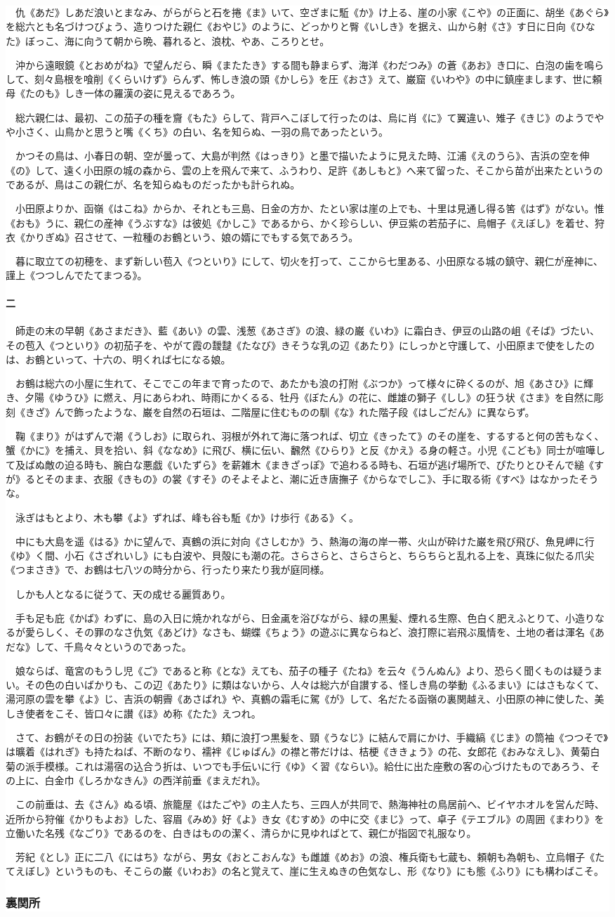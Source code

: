 　仇《あだ》しあだ浪いとまなみ、がらがらと石を捲《ま》いて、空ざまに駈《か》け上る、崖の小家《こや》の正面に、胡坐《あぐら》を総六とも名づけつびょう、造りつけた親仁《おやじ》のように、どっかりと臀《いしき》を据え、山から射《さ》す日に日向《ひなた》ぼっこ、海に向うて朝から晩、暮れると、浪枕、やあ、ころりとせ。

　沖から遠眼鏡《とおめがね》で望んだら、瞬《またたき》する間も静まらず、海洋《わだつみ》の蒼《あお》き口に、白泡の歯を鳴らして、刻々島根を喰削《くらいけず》らんず、怖しき浪の頭《かしら》を圧《おさ》えて、巌窟《いわや》の中に鎮座まします、世に頼母《たのも》しき一体の羅漢の姿に見えるであろう。

　総六親仁は、最初、この茄子の種を齎《もた》らして、背戸へこぼして行ったのは、烏に肖《に》て翼違い、雉子《きじ》のようでやや小さく、山鳥かと思うと嘴《くち》の白い、名を知らぬ、一羽の鳥であったという。

　かつその鳥は、小春日の朝、空が曇って、大島が判然《はっきり》と墨で描いたように見えた時、江浦《えのうら》、吉浜の空を伸《の》して、遠く小田原の城の森から、雲の上を飛んで来て、ふうわり、足許《あしもと》へ来て留った、そこから苗が出来たというのであるが、鳥はこの親仁が、名を知らぬものだったかも計られぬ。

　小田原よりか、函嶺《はこね》からか、それとも三島、日金の方か、たとい家は崖の上でも、十里は見通し得る筈《はず》がない。惟《おも》うに、親仁の産神《うぶすな》は彼処《かしこ》であるから、かく珍らしい、伊豆紫の若茄子に、烏帽子《えぼし》を着せ、狩衣《かりぎぬ》召させて、一粒種のお鶴という、娘の婿にでもする気であろう。

　暮に取立ての初穂を、まず新しい苞入《つといり》にして、切火を打って、ここから七里ある、小田原なる城の鎮守、親仁が産神に、謹上《つつしんでたてまつる》。



#### 二




　師走の末の早朝《あさまだき》、藍《あい》の雲、浅葱《あさぎ》の浪、緑の巌《いわ》に霜白き、伊豆の山路の岨《そば》づたい、その苞入《つといり》の初茄子を、やがて霞の靉靆《たなび》きそうな乳の辺《あたり》にしっかと守護して、小田原まで使をしたのは、お鶴といって、十六の、明くれば七になる娘。

　お鶴は総六の小屋に生れて、そこでこの年まで育ったので、あたかも浪の打附《ぶつか》って様々に砕くるのが、旭《あさひ》に輝き、夕陽《ゆうひ》に燃え、月にあらわれ、時雨にかくるる、牡丹《ぼたん》の花に、雌雄の獅子《しし》の狂う状《さま》を自然に彫刻《きざ》んで飾ったような、巌を自然の石垣は、二階屋に住むものの馴《な》れた階子段《はしごだん》に異ならず。

　鞠《まり》がはずんで潮《うしお》に取られ、羽根が外れて海に落つれば、切立《きったて》のその崖を、するすると何の苦もなく、蟹《かに》を捕え、貝を拾い、斜《ななめ》に飛び、横に伝い、飜然《ひらり》と反《かえ》る身の軽さ。小児《こども》同士が喧嘩して及ばぬ敵の迫る時も、腕白な悪戯《いたずら》を薪雑木《まきざっぽ》で追わるる時も、石垣が逃げ場所で、ぴたりとひそんで縋《すが》るとそのまま、衣服《きもの》の裳《すそ》のそよそよと、潮に近き唐撫子《からなでしこ》、手に取る術《すべ》はなかったそうな。

　泳ぎはもとより、木も攀《よ》ずれば、峰も谷も駈《か》け歩行《ある》く。

　中にも大島を遥《はる》かに望んで、真鶴の浜に対向《さしむか》う、熱海の海の岸一帯、火山が砕けた巌を飛び飛び、魚見岬に行《ゆ》く間、小石《さざれいし》にも白波や、貝殻にも潮の花。さらさらと、さらさらと、ちらちらと乱れる上を、真珠に似たる爪尖《つまさき》で、お鶴は七八ツの時分から、行ったり来たり我が庭同様。

　しかも人となるに従うて、天の成せる麗質あり。

　手も足も庇《かば》わずに、島の入日に焼かれながら、日金颪を浴びながら、緑の黒髪、煙れる生際、色白く肥えふとりて、小造りなるが愛らしく、その罪のなさ仇気《あどけ》なさも、蝴蝶《ちょう》の遊ぶに異ならねど、浪打際に岩飛ぶ風情を、土地の者は渾名《あだな》して、千鳥々々というのであった。

　娘ならば、竜宮のもうし児《ご》であると称《とな》えても、茄子の種子《たね》を云々《うんぬん》より、恐らく聞くものは疑うまい。その色の白いばかりも、この辺《あたり》に類はないから、人々は総六が自讃する、怪しき鳥の挙動《ふるまい》にはさもなくて、湯河原の雲を攀《よ》じ、吉浜の朝霽《あさばれ》や、真鶴の霜毛に駕《が》して、名だたる函嶺の裏関越え、小田原の神に使した、美しき使者をこそ、皆口々に讃《ほ》め称《たた》えつれ。

　さて、お鶴がその日の扮装《いでたち》には、頬に浪打つ黒髪を、頸《うなじ》に結んで肩にかけ、手織縞《じま》の筒袖《つつそで》は曠着《はれぎ》も持たねば、不断のなり、襦袢《じゅばん》の襟と帯だけは、桔梗《ききょう》の花、女郎花《おみなえし》、黄菊白菊の派手模様。これは湯宿の込合う折は、いつでも手伝いに行《ゆ》く習《ならい》。給仕に出た座敷の客の心づけたものであろう、その上に、白金巾《しろかなきん》の西洋前垂《まえだれ》。

　この前垂は、去《さん》ぬる頃、旅籠屋《はたごや》の主人たち、三四人が共同で、熱海神社の鳥居前へ、ビイヤホオルを営んだ時、近所から狩催《かりもよお》した、容眉《みめ》好《よ》き女《むすめ》の中に交《まじ》って、卓子《テエブル》の周囲《まわり》を立働いた名残《なごり》であるのを、白きはものの潔く、清らかに見ゆればとて、親仁が指図で礼服なり。

　芳紀《とし》正に二八《にはち》ながら、男女《おとこおんな》も雌雄《めお》の浪、権兵衛も七蔵も、頼朝も為朝も、立烏帽子《たてえぼし》というものも、そこらの巌《いわお》の名と覚えて、崖に生えぬきの色気なし、形《なり》にも態《ふり》にも構わばこそ。





### 裏関所

